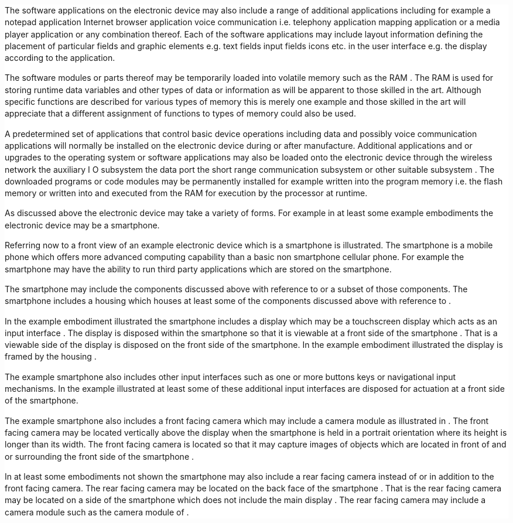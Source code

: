 The software applications on the electronic device may also include a range of additional applications including for example a notepad application Internet browser application voice communication i.e. telephony application mapping application or a media player application or any combination thereof. Each of the software applications may include layout information defining the placement of particular fields and graphic elements e.g. text fields input fields icons etc. in the user interface e.g. the display according to the application.

The software modules or parts thereof may be temporarily loaded into volatile memory such as the RAM . The RAM is used for storing runtime data variables and other types of data or information as will be apparent to those skilled in the art. Although specific functions are described for various types of memory this is merely one example and those skilled in the art will appreciate that a different assignment of functions to types of memory could also be used.

A predetermined set of applications that control basic device operations including data and possibly voice communication applications will normally be installed on the electronic device during or after manufacture. Additional applications and or upgrades to the operating system or software applications may also be loaded onto the electronic device through the wireless network the auxiliary I O subsystem the data port the short range communication subsystem or other suitable subsystem . The downloaded programs or code modules may be permanently installed for example written into the program memory i.e. the flash memory or written into and executed from the RAM for execution by the processor at runtime.

As discussed above the electronic device may take a variety of forms. For example in at least some example embodiments the electronic device may be a smartphone.

Referring now to a front view of an example electronic device which is a smartphone is illustrated. The smartphone is a mobile phone which offers more advanced computing capability than a basic non smartphone cellular phone. For example the smartphone may have the ability to run third party applications which are stored on the smartphone.

The smartphone may include the components discussed above with reference to or a subset of those components. The smartphone includes a housing which houses at least some of the components discussed above with reference to .

In the example embodiment illustrated the smartphone includes a display which may be a touchscreen display which acts as an input interface . The display is disposed within the smartphone so that it is viewable at a front side of the smartphone . That is a viewable side of the display is disposed on the front side of the smartphone. In the example embodiment illustrated the display is framed by the housing .

The example smartphone also includes other input interfaces such as one or more buttons keys or navigational input mechanisms. In the example illustrated at least some of these additional input interfaces are disposed for actuation at a front side of the smartphone.

The example smartphone also includes a front facing camera which may include a camera module as illustrated in . The front facing camera may be located vertically above the display when the smartphone is held in a portrait orientation where its height is longer than its width. The front facing camera is located so that it may capture images of objects which are located in front of and or surrounding the front side of the smartphone .

In at least some embodiments not shown the smartphone may also include a rear facing camera instead of or in addition to the front facing camera. The rear facing camera may be located on the back face of the smartphone . That is the rear facing camera may be located on a side of the smartphone which does not include the main display . The rear facing camera may include a camera module such as the camera module of .
